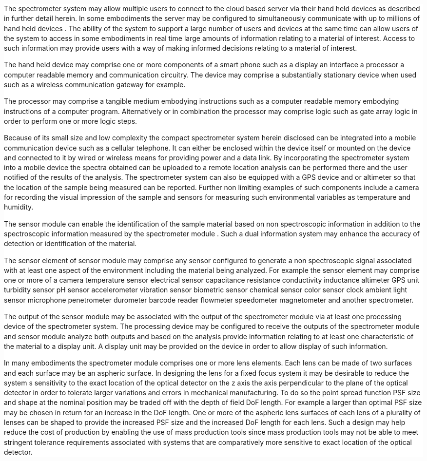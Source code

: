 The spectrometer system may allow multiple users to connect to the cloud based server via their hand held devices as described in further detail herein. In some embodiments the server may be configured to simultaneously communicate with up to millions of hand held devices . The ability of the system to support a large number of users and devices at the same time can allow users of the system to access in some embodiments in real time large amounts of information relating to a material of interest. Access to such information may provide users with a way of making informed decisions relating to a material of interest.

The hand held device may comprise one or more components of a smart phone such as a display an interface a processor a computer readable memory and communication circuitry. The device may comprise a substantially stationary device when used such as a wireless communication gateway for example.

The processor may comprise a tangible medium embodying instructions such as a computer readable memory embodying instructions of a computer program. Alternatively or in combination the processor may comprise logic such as gate array logic in order to perform one or more logic steps.

Because of its small size and low complexity the compact spectrometer system herein disclosed can be integrated into a mobile communication device such as a cellular telephone. It can either be enclosed within the device itself or mounted on the device and connected to it by wired or wireless means for providing power and a data link. By incorporating the spectrometer system into a mobile device the spectra obtained can be uploaded to a remote location analysis can be performed there and the user notified of the results of the analysis. The spectrometer system can also be equipped with a GPS device and or altimeter so that the location of the sample being measured can be reported. Further non limiting examples of such components include a camera for recording the visual impression of the sample and sensors for measuring such environmental variables as temperature and humidity.

The sensor module can enable the identification of the sample material based on non spectroscopic information in addition to the spectroscopic information measured by the spectrometer module . Such a dual information system may enhance the accuracy of detection or identification of the material.

The sensor element of sensor module may comprise any sensor configured to generate a non spectroscopic signal associated with at least one aspect of the environment including the material being analyzed. For example the sensor element may comprise one or more of a camera temperature sensor electrical sensor capacitance resistance conductivity inductance altimeter GPS unit turbidity sensor pH sensor accelerometer vibration sensor biometric sensor chemical sensor color sensor clock ambient light sensor microphone penetrometer durometer barcode reader flowmeter speedometer magnetometer and another spectrometer.

The output of the sensor module may be associated with the output of the spectrometer module via at least one processing device of the spectrometer system. The processing device may be configured to receive the outputs of the spectrometer module and sensor module analyze both outputs and based on the analysis provide information relating to at least one characteristic of the material to a display unit. A display unit may be provided on the device in order to allow display of such information.

In many embodiments the spectrometer module comprises one or more lens elements. Each lens can be made of two surfaces and each surface may be an aspheric surface. In designing the lens for a fixed focus system it may be desirable to reduce the system s sensitivity to the exact location of the optical detector on the z axis the axis perpendicular to the plane of the optical detector in order to tolerate larger variations and errors in mechanical manufacturing. To do so the point spread function PSF size and shape at the nominal position may be traded off with the depth of field DoF length. For example a larger than optimal PSF size may be chosen in return for an increase in the DoF length. One or more of the aspheric lens surfaces of each lens of a plurality of lenses can be shaped to provide the increased PSF size and the increased DoF length for each lens. Such a design may help reduce the cost of production by enabling the use of mass production tools since mass production tools may not be able to meet stringent tolerance requirements associated with systems that are comparatively more sensitive to exact location of the optical detector.
